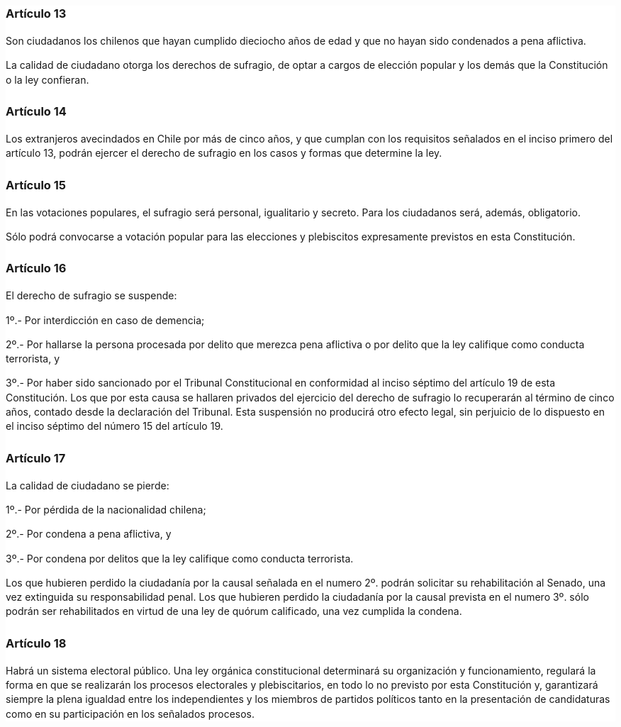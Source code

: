 ### Artículo 13

Son ciudadanos los chilenos que hayan cumplido dieciocho años de edad y que no hayan sido condenados a pena aflictiva.

La calidad de ciudadano otorga los derechos de sufragio, de optar a cargos de elección popular y los demás que la Constitución o la ley confieran.

### Artículo 14

Los extranjeros avecindados en Chile por más de cinco años, y que cumplan con los requisitos señalados en el inciso primero del artículo 13, podrán ejercer el derecho de sufragio en los casos y formas que determine la ley.

### Artículo 15

En las votaciones populares, el sufragio será personal, igualitario y secreto. Para los ciudadanos será, además, obligatorio.

Sólo podrá convocarse a votación popular para las elecciones y plebiscitos expresamente previstos en esta Constitución.

### Artículo 16

El derecho de sufragio se suspende:

1º.- Por interdicción en caso de demencia;

2º.- Por hallarse la persona procesada por delito que merezca pena aflictiva o por delito que la ley califique como conducta terrorista, y

3º.- Por haber sido sancionado por el Tribunal Constitucional en conformidad al inciso séptimo del artículo 19 de esta Constitución. Los que por esta causa se hallaren privados del ejercicio del derecho de sufragio lo recuperarán al término de cinco años, contado desde la declaración del Tribunal. Esta suspensión no producirá otro efecto legal, sin perjuicio de lo dispuesto en el inciso séptimo del número 15 del artículo 19.

### Artículo 17

La calidad de ciudadano se pierde:

1º.- Por pérdida de la nacionalidad chilena;

2º.- Por condena a pena aflictiva, y

3º.- Por condena por delitos que la ley califique como conducta terrorista.

Los que hubieren perdido la ciudadanía por la causal señalada en el numero 2º. podrán solicitar su rehabilitación al Senado, una vez extinguida su responsabilidad penal. Los que hubieren perdido la ciudadanía por la causal prevista en el numero 3º. sólo podrán ser rehabilitados en virtud de una ley de quórum calificado, una vez cumplida la condena.

### Artículo 18

Habrá un sistema electoral público. Una ley orgánica constitucional determinará su organización y funcionamiento, regulará la forma en que se realizarán los procesos electorales y plebiscitarios, en todo lo no previsto por esta Constitución y, garantizará siempre la plena igualdad entre los independientes y los miembros de partidos políticos tanto en la presentación de candidaturas como en su participación en los señalados procesos.
